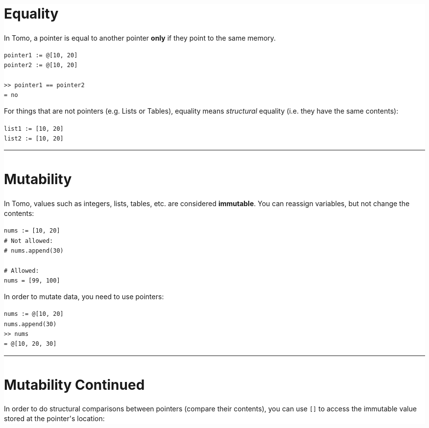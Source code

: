 
# Equality

In Tomo, a pointer is equal to another pointer **only** if
they point to the same memory.

```tomo
pointer1 := @[10, 20]
pointer2 := @[10, 20]

>> pointer1 == pointer2
= no
```

For things that are not pointers (e.g. Lists or Tables),
equality means _structural_ equality (i.e. they have the
same contents):

```tomo
list1 := [10, 20]
list2 := [10, 20]
```

---

# Mutability

In Tomo, values such as integers, lists, tables, etc. are
considered **immutable**. You can reassign variables, but
not change the contents:

```tomo
nums := [10, 20]
# Not allowed:
# nums.append(30)

# Allowed:
nums = [99, 100]
```

In order to mutate data, you need to use pointers:

```tomo
nums := @[10, 20]
nums.append(30)
>> nums
= @[10, 20, 30]
```

---

# Mutability Continued

In order to do structural comparisons between pointers
(compare their contents), you can use `[]` to access the
immutable value stored at the pointer's location:
